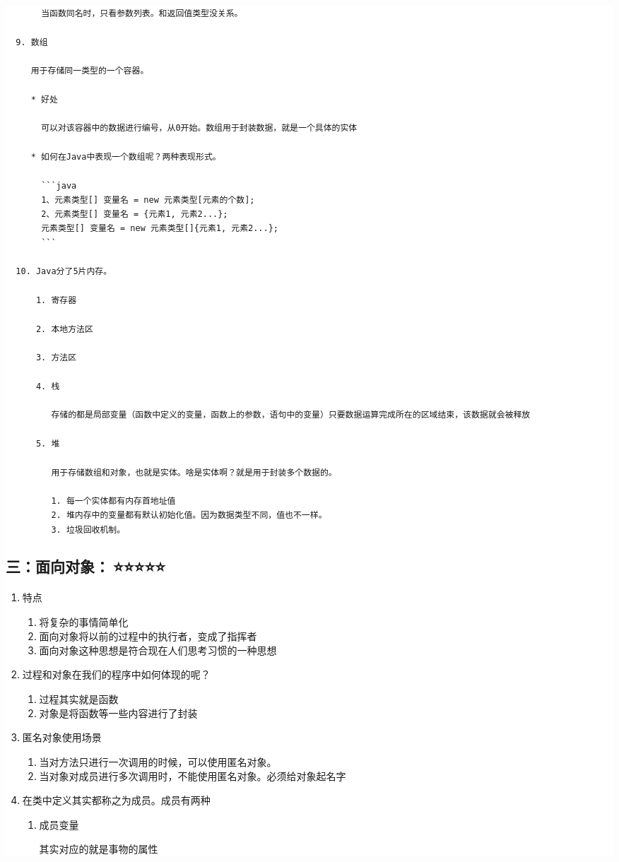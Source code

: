           当函数同名时，只看参数列表。和返回值类型没关系。
         
      9. 数组
      
         用于存储同一类型的一个容器。
      
         * 好处
      
           可以对该容器中的数据进行编号，从0开始。数组用于封装数据，就是一个具体的实体
      
         * 如何在Java中表现一个数组呢？两种表现形式。
      
           ```java
           1、元素类型[] 变量名 = new 元素类型[元素的个数];
           2、元素类型[] 变量名 = {元素1, 元素2...};
           元素类型[] 变量名 = new 元素类型[]{元素1, 元素2...};
           ```
      
      10. Java分了5片内存。
      
          1. 寄存器
      
          2. 本地方法区
      
          3. 方法区
      
          4. 栈
      
             存储的都是局部变量（函数中定义的变量，函数上的参数，语句中的变量）只要数据运算完成所在的区域结束，该数据就会被释放
      
          5. 堆
      
             用于存储数组和对象，也就是实体。啥是实体啊？就是用于封装多个数据的。
      
             1. 每一个实体都有内存首地址值
             2. 堆内存中的变量都有默认初始化值。因为数据类型不同，值也不一样。
             3. 垃圾回收机制。

## 三：面向对象： :star::star::star::star::star:

1. 特点

   1. 将复杂的事情简单化
   2. 面向对象将以前的过程中的执行者，变成了指挥者
   3. 面向对象这种思想是符合现在人们思考习惯的一种思想

2. 过程和对象在我们的程序中如何体现的呢？

   1. 过程其实就是函数
   2. 对象是将函数等一些内容进行了封装

3. 匿名对象使用场景

   1. 当对方法只进行一次调用的时候，可以使用匿名对象。
   2. 当对象对成员进行多次调用时，不能使用匿名对象。必须给对象起名字

4. 在类中定义其实都称之为成员。成员有两种

   1. 成员变量

      其实对应的就是事物的属性
